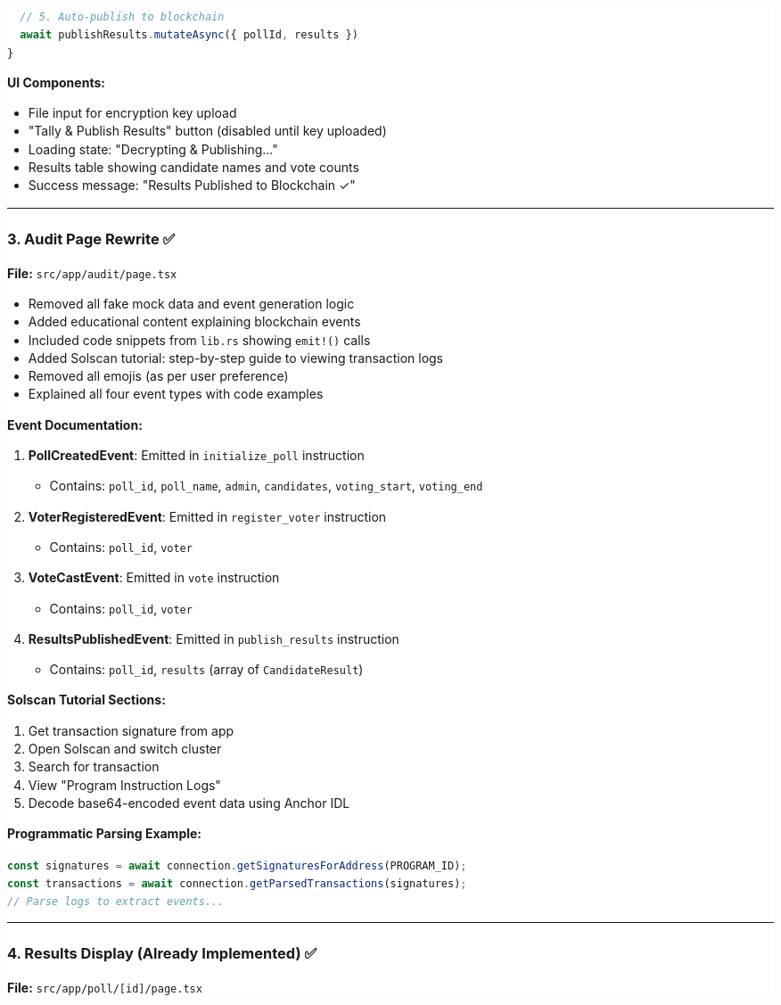 ```typescript
  // 5. Auto-publish to blockchain
  await publishResults.mutateAsync({ pollId, results })
}
```

**UI Components:**
- File input for encryption key upload
- "Tally & Publish Results" button (disabled until key uploaded)
- Loading state: "Decrypting & Publishing..."
- Results table showing candidate names and vote counts
- Success message: "Results Published to Blockchain ✓"

---

### 3. Audit Page Rewrite ✅
**File:** `src/app/audit/page.tsx`

- Removed all fake mock data and event generation logic
- Added educational content explaining blockchain events
- Included code snippets from `lib.rs` showing `emit!()` calls
- Added Solscan tutorial: step-by-step guide to viewing transaction logs
- Removed all emojis (as per user preference)
- Explained all four event types with code examples

**Event Documentation:**

1. **PollCreatedEvent**: Emitted in `initialize_poll` instruction
   - Contains: `poll_id`, `poll_name`, `admin`, `candidates`, `voting_start`, `voting_end`

2. **VoterRegisteredEvent**: Emitted in `register_voter` instruction
   - Contains: `poll_id`, `voter`

3. **VoteCastEvent**: Emitted in `vote` instruction
   - Contains: `poll_id`, `voter`

4. **ResultsPublishedEvent**: Emitted in `publish_results` instruction
   - Contains: `poll_id`, `results` (array of `CandidateResult`)

**Solscan Tutorial Sections:**
1. Get transaction signature from app
2. Open Solscan and switch cluster
3. Search for transaction
4. View "Program Instruction Logs"
5. Decode base64-encoded event data using Anchor IDL

**Programmatic Parsing Example:**
```typescript
const signatures = await connection.getSignaturesForAddress(PROGRAM_ID);
const transactions = await connection.getParsedTransactions(signatures);
// Parse logs to extract events...
```

---

### 4. Results Display (Already Implemented) ✅
**File:** `src/app/poll/[id]/page.tsx`
